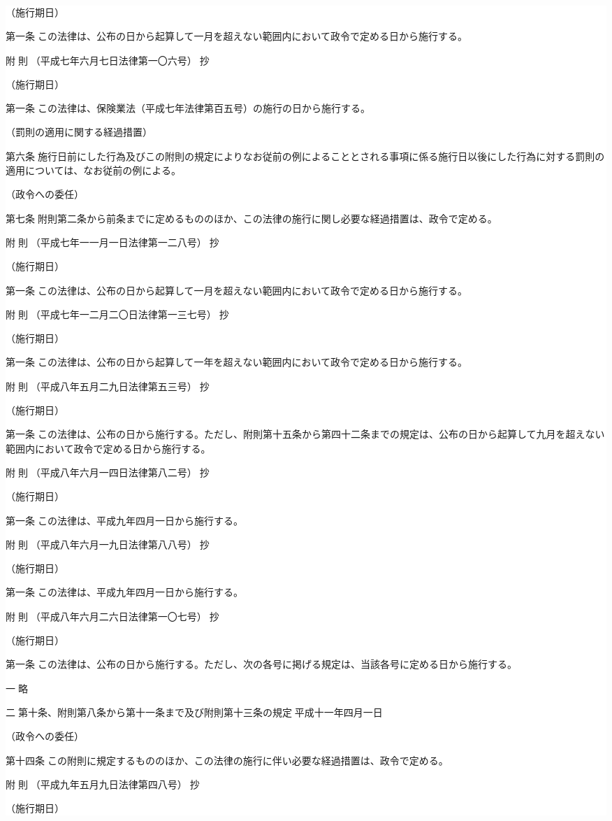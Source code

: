 （施行期日）

第一条 この法律は、公布の日から起算して一月を超えない範囲内において政令で定める日から施行する。

附 則 （平成七年六月七日法律第一〇六号） 抄

（施行期日）

第一条 この法律は、保険業法（平成七年法律第百五号）の施行の日から施行する。

（罰則の適用に関する経過措置）

第六条 施行日前にした行為及びこの附則の規定によりなお従前の例によることとされる事項に係る施行日以後にした行為に対する罰則の適用については、なお従前の例による。

（政令への委任）

第七条 附則第二条から前条までに定めるもののほか、この法律の施行に関し必要な経過措置は、政令で定める。

附 則 （平成七年一一月一日法律第一二八号） 抄

（施行期日）

第一条 この法律は、公布の日から起算して一月を超えない範囲内において政令で定める日から施行する。

附 則 （平成七年一二月二〇日法律第一三七号） 抄

（施行期日）

第一条 この法律は、公布の日から起算して一年を超えない範囲内において政令で定める日から施行する。

附 則 （平成八年五月二九日法律第五三号） 抄

（施行期日）

第一条 この法律は、公布の日から施行する。ただし、附則第十五条から第四十二条までの規定は、公布の日から起算して九月を超えない範囲内において政令で定める日から施行する。

附 則 （平成八年六月一四日法律第八二号） 抄

（施行期日）

第一条 この法律は、平成九年四月一日から施行する。

附 則 （平成八年六月一九日法律第八八号） 抄

（施行期日）

第一条 この法律は、平成九年四月一日から施行する。

附 則 （平成八年六月二六日法律第一〇七号） 抄

（施行期日）

第一条 この法律は、公布の日から施行する。ただし、次の各号に掲げる規定は、当該各号に定める日から施行する。

一 略

二 第十条、附則第八条から第十一条まで及び附則第十三条の規定 平成十一年四月一日

（政令への委任）

第十四条 この附則に規定するもののほか、この法律の施行に伴い必要な経過措置は、政令で定める。

附 則 （平成九年五月九日法律第四八号） 抄

（施行期日）
